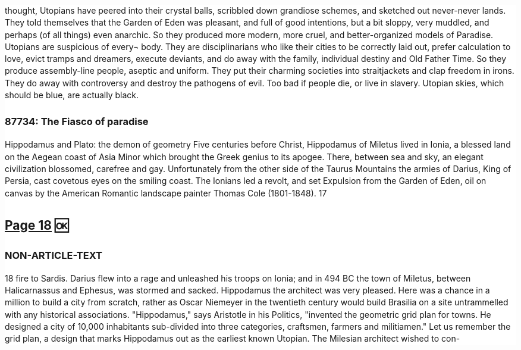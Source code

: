 thought, Utopians have peered into their crystal
balls, scribbled down grandiose schemes, and
sketched out never-never lands.
They told themselves that the Garden of
Eden was pleasant, and full of good intentions,
but a bit sloppy, very muddled, and perhaps (of
all things) even anarchic. So they produced more
modern, more cruel, and better-organized models
of Paradise. Utopians are suspicious of every¬
body. They are disciplinarians who like their
cities to be correctly laid out, prefer calculation
to love, evict tramps and dreamers, execute
deviants, and do away with the family, individual
destiny and Old Father Time.
So they produce assembly-line people, aseptic
and uniform. They put their charming societies
into straitjackets and clap freedom in irons. They
do away with controversy and destroy the
pathogens of evil. Too bad if people die, or live
in slavery. Utopian skies, which should be blue,
are actually black.

### 87734: The Fiasco of paradise
Hippodamus and Plato:
the demon of geometry
Five centuries before Christ, Hippodamus of
Miletus lived in Ionia, a blessed land on the
Aegean coast of Asia Minor which brought the
Greek genius to its apogee. There, between sea
and sky, an elegant civilization blossomed,
carefree and gay. Unfortunately from the other
side of the Taurus Mountains the armies of
Darius, King of Persia, cast covetous eyes on the
smiling coast. The Ionians led a revolt, and set
Expulsion from the Garden of
Eden, oil on canvas by the
American Romantic landscape
painter Thomas Cole
(1801-1848).
17
## [Page 18](https://demo.humlab.umu.se/courier/087746engo.pdf#page=18) 🆗
### NON-ARTICLE-TEXT
18
fire to Sardis. Darius flew into a rage and
unleashed his troops on Ionia; and in 494 BC the
town of Miletus, between Halicarnassus and
Ephesus, was stormed and sacked.
Hippodamus the architect was very pleased.
Here was a chance in a million to build a city
from scratch, rather as Oscar Niemeyer in the
twentieth century would build Brasilia on a site
untrammelled with any historical associations.
"Hippodamus," says Aristotle in his Politics,
"invented the geometric grid plan for towns. He
designed a city of 10,000 inhabitants sub-divided
into three categories, craftsmen, farmers and
militiamen."
Let us remember the grid plan, a design that
marks Hippodamus out as the earliest known
Utopian. The Milesian architect wished to con-